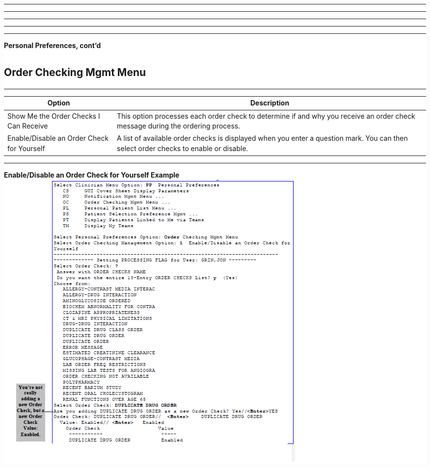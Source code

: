 ***

***

***

***

***

**Personal Preferences, cont’d**

## Order Checking Mgmt Menu

***

| **Option**                                 | Description                                                                                                                          |
|--------------------------------------------|--------------------------------------------------------------------------------------------------------------------------------------|
| Show Me the Order Checks I Can Receive     | This option processes each order check to determine if and why you receive an order check message during the ordering process.       |
| Enable/Disable an Order Check for Yourself | A list of available order checks is displayed when you enter a question mark. You can then select order checks to enable or disable. |

***

**Enable/Disable an Order Check for Yourself Example**![Enable/Disable an Order Check for Yourself Example](159df8b81d275aacb8cb22c827598a12.png)
